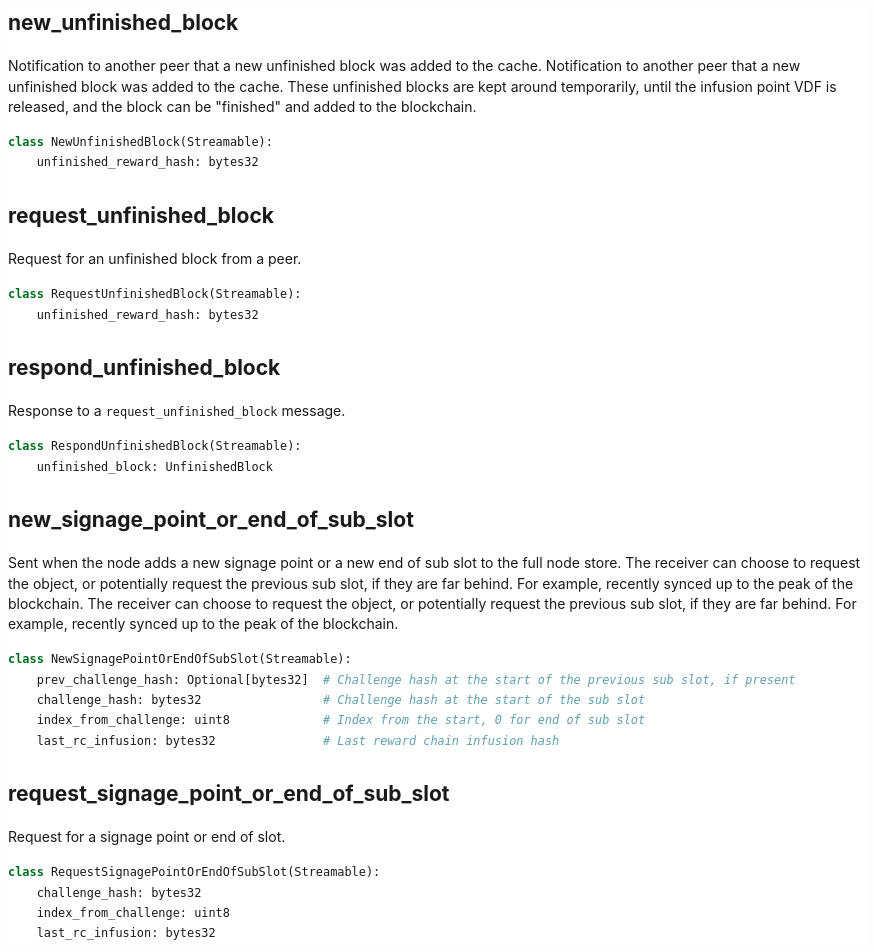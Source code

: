 

## new_unfinished_block
Notification to another peer that a new unfinished block was added to the cache. Notification to another peer that a new unfinished block was added to the cache. These unfinished blocks are kept around temporarily, until the infusion point VDF is released, and the block can be "finished" and added to the blockchain.

```python
class NewUnfinishedBlock(Streamable):
    unfinished_reward_hash: bytes32
```

## request_unfinished_block
Request for an unfinished block from a peer.

```python
class RequestUnfinishedBlock(Streamable):
    unfinished_reward_hash: bytes32
```

## respond_unfinished_block
Response to a `request_unfinished_block` message.

```python
class RespondUnfinishedBlock(Streamable):
    unfinished_block: UnfinishedBlock
```


## new_signage_point_or_end_of_sub_slot
Sent when the node adds a new signage point or a new end of sub slot to the full node store.  The receiver can choose to request the object, or potentially request the previous sub slot, if they are far behind. For example, recently synced up to the peak of the blockchain.  The receiver can choose to request the object, or potentially request the previous sub slot, if they are far behind. For example, recently synced up to the peak of the blockchain.


```python
class NewSignagePointOrEndOfSubSlot(Streamable):
    prev_challenge_hash: Optional[bytes32]  # Challenge hash at the start of the previous sub slot, if present
    challenge_hash: bytes32                 # Challenge hash at the start of the sub slot
    index_from_challenge: uint8             # Index from the start, 0 for end of sub slot
    last_rc_infusion: bytes32               # Last reward chain infusion hash
```


## request_signage_point_or_end_of_sub_slot
Request for a signage point or end of slot.

```python
class RequestSignagePointOrEndOfSubSlot(Streamable):
    challenge_hash: bytes32
    index_from_challenge: uint8
    last_rc_infusion: bytes32
```
